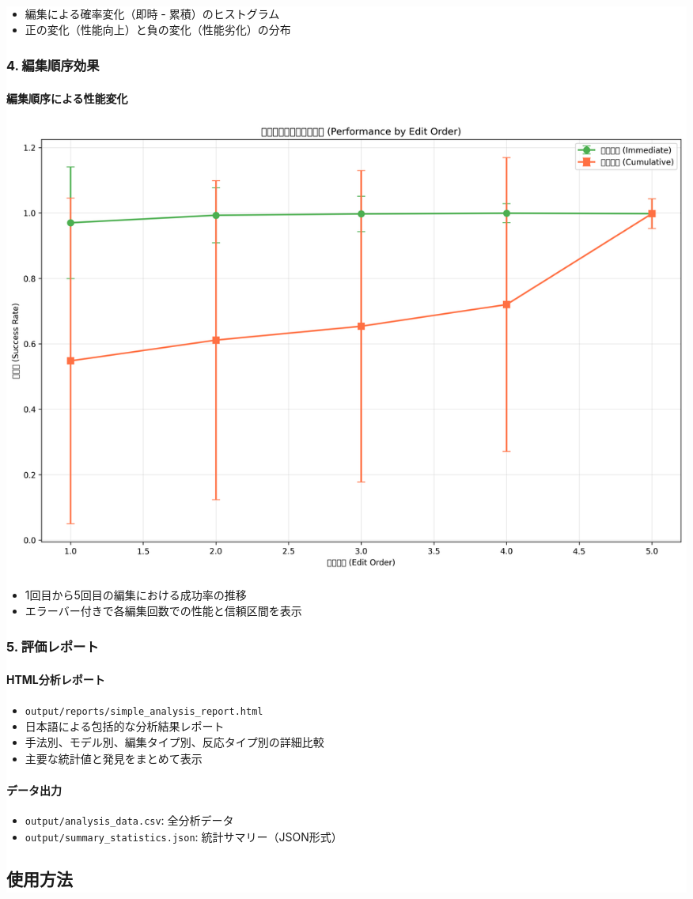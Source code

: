 - 編集による確率変化（即時 - 累積）のヒストグラム
- 正の変化（性能向上）と負の変化（性能劣化）の分布

### 4. 編集順序効果
#### 編集順序による性能変化
![Performance by Edit Order](output/figures/performance_by_edit_order.png)
- 1回目から5回目の編集における成功率の推移
- エラーバー付きで各編集回数での性能と信頼区間を表示

### 5. 評価レポート
#### HTML分析レポート
- `output/reports/simple_analysis_report.html`
- 日本語による包括的な分析結果レポート
- 手法別、モデル別、編集タイプ別、反応タイプ別の詳細比較
- 主要な統計値と発見をまとめて表示

#### データ出力
- `output/analysis_data.csv`: 全分析データ
- `output/summary_statistics.json`: 統計サマリー（JSON形式）

## 使用方法
